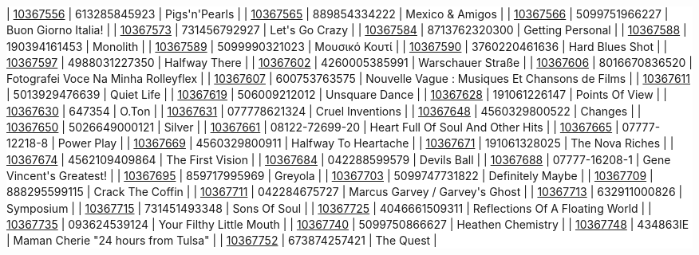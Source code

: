 | [10367556](https://www.discogs.com/release/10367556) | 613285845923 | Pigs'n'Pearls |
| [10367565](https://www.discogs.com/release/10367565) | 889854334222 | Mexico & Amigos |
| [10367566](https://www.discogs.com/release/10367566) | 5099751966227 | Buon Giorno Italia! |
| [10367573](https://www.discogs.com/release/10367573) | 731456792927 | Let's Go Crazy |
| [10367584](https://www.discogs.com/release/10367584) | 8713762320300 | Getting Personal |
| [10367588](https://www.discogs.com/release/10367588) | 190394161453 | Monolith |
| [10367589](https://www.discogs.com/release/10367589) | 5099990321023 | Μουσικό Κουτί |
| [10367590](https://www.discogs.com/release/10367590) | 3760220461636 | Hard Blues Shot |
| [10367597](https://www.discogs.com/release/10367597) | 4988031227350 | Halfway There |
| [10367602](https://www.discogs.com/release/10367602) | 4260005385991 | Warschauer Straße |
| [10367606](https://www.discogs.com/release/10367606) | 8016670836520 | Fotografei Voce Na Minha Rolleyflex |
| [10367607](https://www.discogs.com/release/10367607) | 600753763575 | Nouvelle Vague : Musiques  Et Chansons de Films |
| [10367611](https://www.discogs.com/release/10367611) | 5013929476639 | Quiet Life |
| [10367619](https://www.discogs.com/release/10367619) | 506009212012 | Unsquare Dance |
| [10367628](https://www.discogs.com/release/10367628) | 191061226147 | Points Of View |
| [10367630](https://www.discogs.com/release/10367630) | 647354 | O.Ton |
| [10367631](https://www.discogs.com/release/10367631) | 077778621324 | Cruel Inventions |
| [10367648](https://www.discogs.com/release/10367648) | 4560329800522 | Changes |
| [10367650](https://www.discogs.com/release/10367650) | 5026649000121 | Silver |
| [10367661](https://www.discogs.com/release/10367661) | 08122-72699-20 | Heart Full Of Soul And Other Hits |
| [10367665](https://www.discogs.com/release/10367665) | 07777-12218-8 | Power Play |
| [10367669](https://www.discogs.com/release/10367669) | 4560329800911 | Halfway To Heartache |
| [10367671](https://www.discogs.com/release/10367671) | 191061328025 | The Nova Riches |
| [10367674](https://www.discogs.com/release/10367674) | 4562109409864 | The First Vision |
| [10367684](https://www.discogs.com/release/10367684) | 042288599579 | Devils Ball |
| [10367688](https://www.discogs.com/release/10367688) | 07777-16208-1 | Gene Vincent's Greatest! |
| [10367695](https://www.discogs.com/release/10367695) | 859717995969 | Greyola |
| [10367703](https://www.discogs.com/release/10367703) | 5099747731822 | Definitely Maybe |
| [10367709](https://www.discogs.com/release/10367709) | 888295599115 | Crack The Coffin |
| [10367711](https://www.discogs.com/release/10367711) | 042284675727 | Marcus Garvey / Garvey's Ghost |
| [10367713](https://www.discogs.com/release/10367713) | 632911000826 | Symposium |
| [10367715](https://www.discogs.com/release/10367715) | 731451493348 | Sons Of Soul |
| [10367725](https://www.discogs.com/release/10367725) | 4046661509311 | Reflections Of A Floating World |
| [10367735](https://www.discogs.com/release/10367735) | 093624539124 | Your Filthy Little Mouth |
| [10367740](https://www.discogs.com/release/10367740) | 5099750866627 | Heathen Chemistry |
| [10367748](https://www.discogs.com/release/10367748) | 434863IE | Maman Cherie "24 hours from Tulsa" |
| [10367752](https://www.discogs.com/release/10367752) | 673874257421 | The Quest |